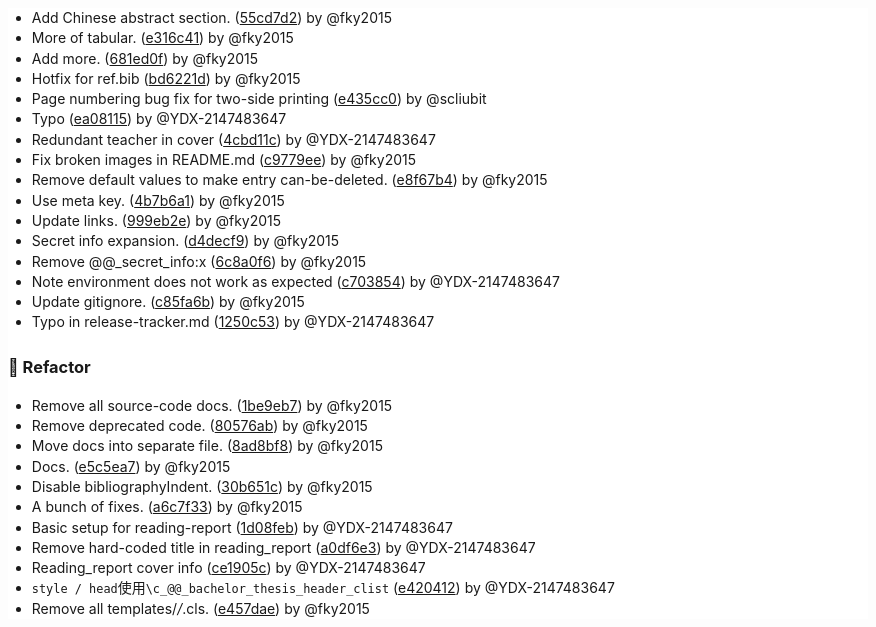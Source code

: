 - Add Chinese abstract section. ([55cd7d2](https://github.com/BITNP/BIThesis/commit/55cd7d28413371c6ed10181b5ef24cc0b000d1cc)) by @fky2015
- More of tabular. ([e316c41](https://github.com/BITNP/BIThesis/commit/e316c41267af91948624effbc96ff4d8b042e556)) by @fky2015
- Add more. ([681ed0f](https://github.com/BITNP/BIThesis/commit/681ed0f144ba342ba05162c392e87eb50f164ddb)) by @fky2015
- Hotfix for ref.bib ([bd6221d](https://github.com/BITNP/BIThesis/commit/bd6221d7e8a2e453c76e0d679e2da0b19692a35f)) by @fky2015
- Page numbering bug fix for two-side printing ([e435cc0](https://github.com/BITNP/BIThesis/commit/e435cc009daba6767ac88f769b3ed2e2d02a902e)) by @scliubit
- Typo ([ea08115](https://github.com/BITNP/BIThesis/commit/ea0811589a281281f410329da479116ea804f6cd)) by @YDX-2147483647
- Redundant teacher in cover ([4cbd11c](https://github.com/BITNP/BIThesis/commit/4cbd11cfb44c13d0f25f8f251817ba36b82aad49)) by @YDX-2147483647
- Fix broken images in README.md ([c9779ee](https://github.com/BITNP/BIThesis/commit/c9779eebe0cae2627a147b6d522712071fcc252f)) by @fky2015
- Remove default values to make entry can-be-deleted. ([e8f67b4](https://github.com/BITNP/BIThesis/commit/e8f67b48b3229df966d92fd8a1bea17fdf8f53da)) by @fky2015
- Use meta key. ([4b7b6a1](https://github.com/BITNP/BIThesis/commit/4b7b6a150bb0a248d59bcd73af1aeac7e50e39f0)) by @fky2015
- Update links. ([999eb2e](https://github.com/BITNP/BIThesis/commit/999eb2e93cada08bbe1d6ac3070c8be690fa1c70)) by @fky2015
- Secret info expansion. ([d4decf9](https://github.com/BITNP/BIThesis/commit/d4decf9f2b47e3b14c398eec87c891a45650edfb)) by @fky2015
- Remove \@@_secret_info:x ([6c8a0f6](https://github.com/BITNP/BIThesis/commit/6c8a0f6336599742f84601f1a52442722261ba0a)) by @fky2015
- Note environment does not work as expected ([c703854](https://github.com/BITNP/BIThesis/commit/c7038542c7a2730651feabc745c6f543df505955)) by @YDX-2147483647
- Update gitignore. ([c85fa6b](https://github.com/BITNP/BIThesis/commit/c85fa6b35b440b7ccf3bfa9732881437f35592a7)) by @fky2015
- Typo in release-tracker.md ([1250c53](https://github.com/BITNP/BIThesis/commit/1250c5353e1249c1659529f8c51013d94f00a4f0)) by @YDX-2147483647

### 🚜 Refactor

- Remove all source-code docs. ([1be9eb7](https://github.com/BITNP/BIThesis/commit/1be9eb73681da324600196f1bb288fd712e7c9bb)) by @fky2015
- Remove deprecated code. ([80576ab](https://github.com/BITNP/BIThesis/commit/80576abb526c339f0050918571c8bf2efedd49f7)) by @fky2015
- Move docs into separate file. ([8ad8bf8](https://github.com/BITNP/BIThesis/commit/8ad8bf8e261e3b03f138acbbdb39adb4a472d789)) by @fky2015
- Docs. ([e5c5ea7](https://github.com/BITNP/BIThesis/commit/e5c5ea7f70aacf0d8963a32020233ed40ebdc302)) by @fky2015
- Disable bibliographyIndent. ([30b651c](https://github.com/BITNP/BIThesis/commit/30b651cb738ee3e434b7d67bde6c4178c31ec3f2)) by @fky2015
- A bunch of fixes. ([a6c7f33](https://github.com/BITNP/BIThesis/commit/a6c7f3381a48ad9db02a29db6f02043f5b0cb297)) by @fky2015
- Basic setup for reading-report ([1d08feb](https://github.com/BITNP/BIThesis/commit/1d08feb26b57140aa96414b242cd15ce717bdf07)) by @YDX-2147483647
- Remove hard-coded title in reading_report ([a0df6e3](https://github.com/BITNP/BIThesis/commit/a0df6e303110807e1806fd06c80965e8197ff7fd)) by @YDX-2147483647
- Reading_report cover info ([ce1905c](https://github.com/BITNP/BIThesis/commit/ce1905cea6fcfa52f787c7ae8d125f5d46c9bf88)) by @YDX-2147483647
- `style / head`使用`\c_@@_bachelor_thesis_header_clist` ([e420412](https://github.com/BITNP/BIThesis/commit/e420412b9a47738b23f18c43fad58e0d2b4bee8c)) by @YDX-2147483647
- Remove all templates/*/*.cls. ([e457dae](https://github.com/BITNP/BIThesis/commit/e457daea0f6ede972ec2fa03d0bbe03105c21ef9)) by @fky2015
